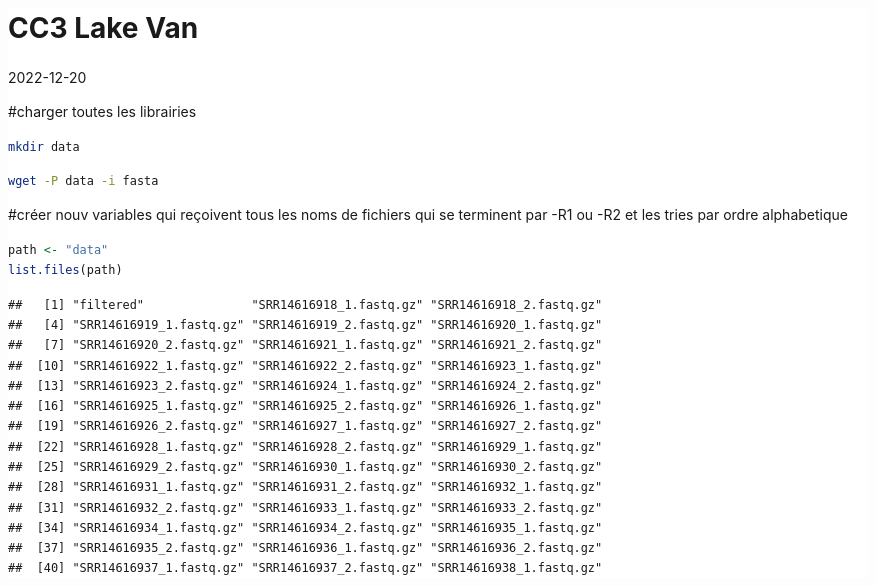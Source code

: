 CC3 Lake Van
================
2022-12-20

\#charger toutes les librairies

``` bash
mkdir data
```

``` bash
wget -P data -i fasta
```

\#créer nouv variables qui reçoivent tous les noms de fichiers qui se
terminent par -R1 ou -R2 et les tries par ordre alphabetique

``` r
path <- "data"
list.files(path)
```

    ##   [1] "filtered"               "SRR14616918_1.fastq.gz" "SRR14616918_2.fastq.gz"
    ##   [4] "SRR14616919_1.fastq.gz" "SRR14616919_2.fastq.gz" "SRR14616920_1.fastq.gz"
    ##   [7] "SRR14616920_2.fastq.gz" "SRR14616921_1.fastq.gz" "SRR14616921_2.fastq.gz"
    ##  [10] "SRR14616922_1.fastq.gz" "SRR14616922_2.fastq.gz" "SRR14616923_1.fastq.gz"
    ##  [13] "SRR14616923_2.fastq.gz" "SRR14616924_1.fastq.gz" "SRR14616924_2.fastq.gz"
    ##  [16] "SRR14616925_1.fastq.gz" "SRR14616925_2.fastq.gz" "SRR14616926_1.fastq.gz"
    ##  [19] "SRR14616926_2.fastq.gz" "SRR14616927_1.fastq.gz" "SRR14616927_2.fastq.gz"
    ##  [22] "SRR14616928_1.fastq.gz" "SRR14616928_2.fastq.gz" "SRR14616929_1.fastq.gz"
    ##  [25] "SRR14616929_2.fastq.gz" "SRR14616930_1.fastq.gz" "SRR14616930_2.fastq.gz"
    ##  [28] "SRR14616931_1.fastq.gz" "SRR14616931_2.fastq.gz" "SRR14616932_1.fastq.gz"
    ##  [31] "SRR14616932_2.fastq.gz" "SRR14616933_1.fastq.gz" "SRR14616933_2.fastq.gz"
    ##  [34] "SRR14616934_1.fastq.gz" "SRR14616934_2.fastq.gz" "SRR14616935_1.fastq.gz"
    ##  [37] "SRR14616935_2.fastq.gz" "SRR14616936_1.fastq.gz" "SRR14616936_2.fastq.gz"
    ##  [40] "SRR14616937_1.fastq.gz" "SRR14616937_2.fastq.gz" "SRR14616938_1.fastq.gz"